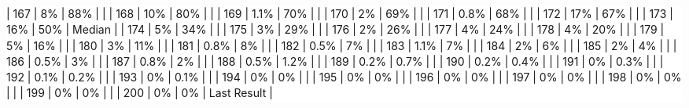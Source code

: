 | 167 | 8% | 88% |  |
| 168 | 10% | 80% |  |
| 169 | 1.1% | 70% |  |
| 170 | 2% | 69% |  |
| 171 | 0.8% | 68% |  |
| 172 | 17% | 67% |  |
| 173 | 16% | 50% | Median |
| 174 | 5% | 34% |  |
| 175 | 3% | 29% |  |
| 176 | 2% | 26% |  |
| 177 | 4% | 24% |  |
| 178 | 4% | 20% |  |
| 179 | 5% | 16% |  |
| 180 | 3% | 11% |  |
| 181 | 0.8% | 8% |  |
| 182 | 0.5% | 7% |  |
| 183 | 1.1% | 7% |  |
| 184 | 2% | 6% |  |
| 185 | 2% | 4% |  |
| 186 | 0.5% | 3% |  |
| 187 | 0.8% | 2% |  |
| 188 | 0.5% | 1.2% |  |
| 189 | 0.2% | 0.7% |  |
| 190 | 0.2% | 0.4% |  |
| 191 | 0% | 0.3% |  |
| 192 | 0.1% | 0.2% |  |
| 193 | 0% | 0.1% |  |
| 194 | 0% | 0% |  |
| 195 | 0% | 0% |  |
| 196 | 0% | 0% |  |
| 197 | 0% | 0% |  |
| 198 | 0% | 0% |  |
| 199 | 0% | 0% |  |
| 200 | 0% | 0% | Last Result |
